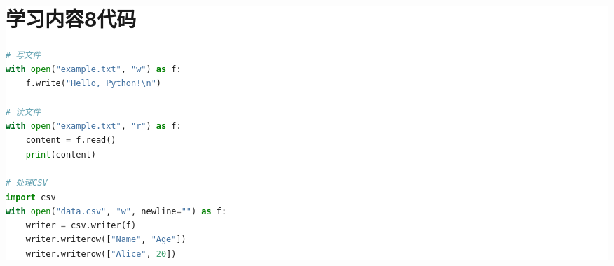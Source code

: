 # 学习内容8代码
```python
# 写文件
with open("example.txt", "w") as f:
    f.write("Hello, Python!\n")

# 读文件
with open("example.txt", "r") as f:
    content = f.read()
    print(content)

# 处理CSV
import csv
with open("data.csv", "w", newline="") as f:
    writer = csv.writer(f)
    writer.writerow(["Name", "Age"])
    writer.writerow(["Alice", 20])
```